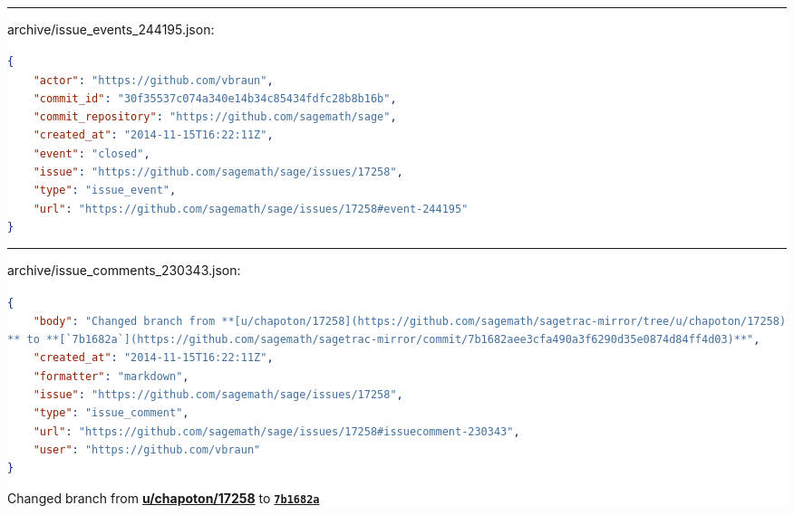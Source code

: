 

---

archive/issue_events_244195.json:
```json
{
    "actor": "https://github.com/vbraun",
    "commit_id": "30f35537c074a340e14b34c85434fdfc28b8b16b",
    "commit_repository": "https://github.com/sagemath/sage",
    "created_at": "2014-11-15T16:22:11Z",
    "event": "closed",
    "issue": "https://github.com/sagemath/sage/issues/17258",
    "type": "issue_event",
    "url": "https://github.com/sagemath/sage/issues/17258#event-244195"
}
```



---

archive/issue_comments_230343.json:
```json
{
    "body": "Changed branch from **[u/chapoton/17258](https://github.com/sagemath/sagetrac-mirror/tree/u/chapoton/17258)** to **[`7b1682a`](https://github.com/sagemath/sagetrac-mirror/commit/7b1682aee3cfa490a3f6290d35e0874d84ff4d03)**",
    "created_at": "2014-11-15T16:22:11Z",
    "formatter": "markdown",
    "issue": "https://github.com/sagemath/sage/issues/17258",
    "type": "issue_comment",
    "url": "https://github.com/sagemath/sage/issues/17258#issuecomment-230343",
    "user": "https://github.com/vbraun"
}
```

Changed branch from **[u/chapoton/17258](https://github.com/sagemath/sagetrac-mirror/tree/u/chapoton/17258)** to **[`7b1682a`](https://github.com/sagemath/sagetrac-mirror/commit/7b1682aee3cfa490a3f6290d35e0874d84ff4d03)**
